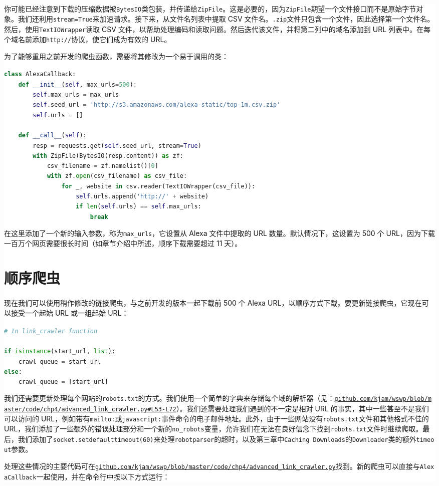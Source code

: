 ```py
```

你可能已经注意到下载的压缩数据被`BytesIO`类包装，并传递给`ZipFile`。这是必要的，因为`ZipFile`期望一个文件接口而不是原始字节对象。我们还利用`stream=True`来加速请求。接下来，从文件名列表中提取 CSV 文件名。`.zip`文件只包含一个文件，因此选择第一个文件名。然后，使用`TextIOWrapper`读取 CSV 文件，以帮助处理编码和读取问题。然后迭代该文件，并将第二列中的域名添加到 URL 列表中。在每个域名前添加`http://`协议，使它们成为有效的 URL。

为了能够重用之前开发的爬虫函数，需要将其修改为一个易于调用的类：

```py
class AlexaCallback:
    def __init__(self, max_urls=500):
        self.max_urls = max_urls
        self.seed_url = 'http://s3.amazonaws.com/alexa-static/top-1m.csv.zip'
        self.urls = []

    def __call__(self):
        resp = requests.get(self.seed_url, stream=True)
        with ZipFile(BytesIO(resp.content)) as zf:
            csv_filename = zf.namelist()[0]
            with zf.open(csv_filename) as csv_file:
                for _, website in csv.reader(TextIOWrapper(csv_file)):
                    self.urls.append('http://' + website)
                    if len(self.urls) == self.max_urls:
                        break

```

在这里添加了一个新的输入参数，称为`max_urls`，它设置从 Alexa 文件中提取的 URL 数量。默认情况下，这设置为 500 个 URL，因为下载一百万个网页需要很长时间（如章节介绍中所述，顺序下载需要超过 11 天）。

# 顺序爬虫

现在我们可以使用稍作修改的链接爬虫，与之前开发的版本一起下载前 500 个 Alexa URL，以顺序方式下载。要更新链接爬虫，它现在可以接受一个起始 URL 或一组起始 URL：

```py
# In link_crawler function

if isinstance(start_url, list):
    crawl_queue = start_url
else:
    crawl_queue = [start_url]

```

我们还需要更新处理每个网站的`robots.txt`的方式。我们使用一个简单的字典来存储每个域的解析器（见：[`github.com/kjam/wswp/blob/master/code/chp4/advanced_link_crawler.py#L53-L72`](https://github.com/kjam/wswp/blob/master/code/chp4/advanced_link_crawler.py#L53-L72)）。我们还需要处理我们遇到的不一定是相对 URL 的事实，其中一些甚至不是我们可以访问的 URL，例如带有`mailto:`或`javascript:`事件命令的电子邮件地址。此外，由于一些网站没有`robots.txt`文件和其他格式不佳的 URL，我们添加了一些额外的错误处理部分和一个新的`no_robots`变量，允许我们在无法在良好信念下找到`robots.txt`文件时继续爬取。最后，我们添加了`socket.setdefaulttimeout(60)`来处理`robotparser`的超时，以及第三章中`Caching Downloads`的`Downloader`类的额外`timeout`参数。

处理这些情况的主要代码可在[`github.com/kjam/wswp/blob/master/code/chp4/advanced_link_crawler.py`](https://github.com/kjam/wswp/blob/master/code/chp4/advanced_link_crawler.py)找到。新的爬虫可以直接与`AlexaCallback`一起使用，并在命令行中按以下方式运行：
